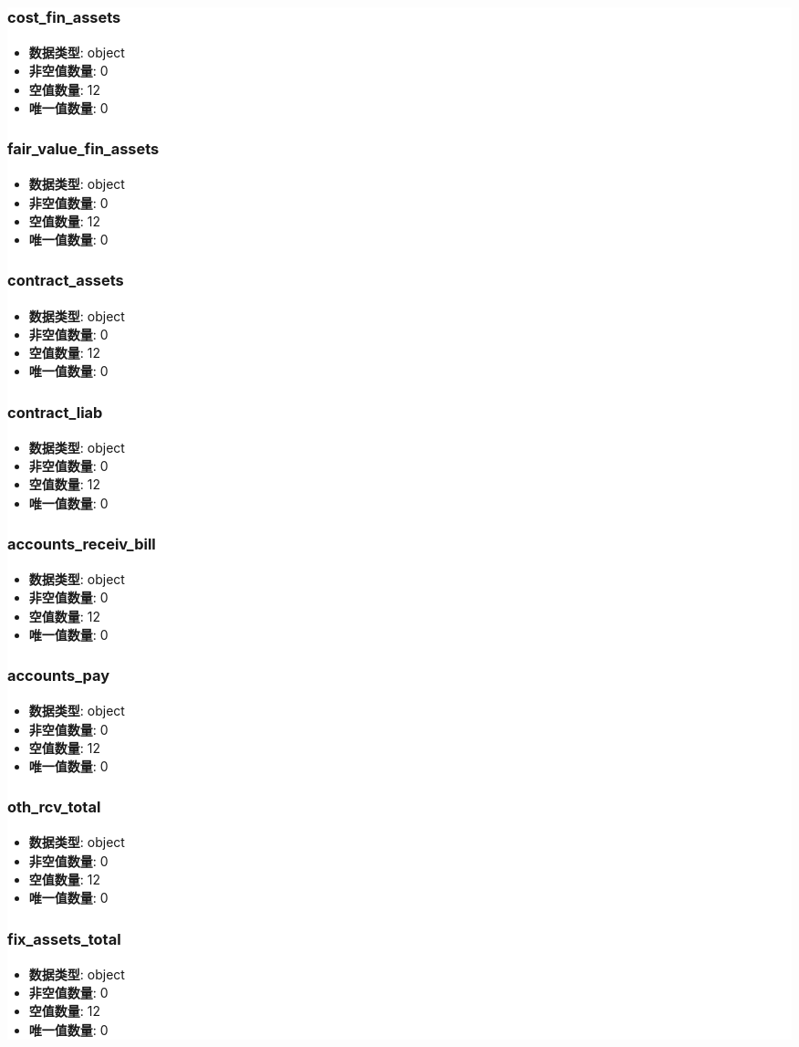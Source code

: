 ### cost_fin_assets

- **数据类型**: object
- **非空值数量**: 0
- **空值数量**: 12
- **唯一值数量**: 0

### fair_value_fin_assets

- **数据类型**: object
- **非空值数量**: 0
- **空值数量**: 12
- **唯一值数量**: 0

### contract_assets

- **数据类型**: object
- **非空值数量**: 0
- **空值数量**: 12
- **唯一值数量**: 0

### contract_liab

- **数据类型**: object
- **非空值数量**: 0
- **空值数量**: 12
- **唯一值数量**: 0

### accounts_receiv_bill

- **数据类型**: object
- **非空值数量**: 0
- **空值数量**: 12
- **唯一值数量**: 0

### accounts_pay

- **数据类型**: object
- **非空值数量**: 0
- **空值数量**: 12
- **唯一值数量**: 0

### oth_rcv_total

- **数据类型**: object
- **非空值数量**: 0
- **空值数量**: 12
- **唯一值数量**: 0

### fix_assets_total

- **数据类型**: object
- **非空值数量**: 0
- **空值数量**: 12
- **唯一值数量**: 0
